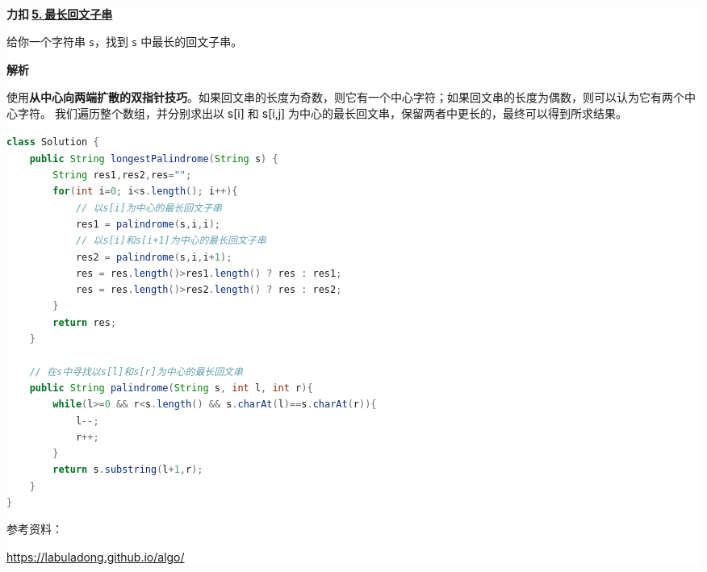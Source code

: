 **力扣 [5. 最长回文子串](https://leetcode.cn/problems/longest-palindromic-substring/)**

给你一个字符串 `s`，找到 `s` 中最长的回文子串。

**解析**

使用**从中心向两端扩散的双指针技巧**。如果回文串的长度为奇数，则它有⼀个中心字符；如果回文串的长度为偶数，则可以认为它有两个中心字符。  我们遍历整个数组，并分别求出以 s[i] 和 s[i,j] 为中心的最长回文串，保留两者中更长的，最终可以得到所求结果。

```java
class Solution {
    public String longestPalindrome(String s) {
        String res1,res2,res="";
        for(int i=0; i<s.length(); i++){
            // 以s[i]为中心的最长回文子串
            res1 = palindrome(s,i,i);
            // 以s[i]和s[i+1]为中心的最长回文子串
            res2 = palindrome(s,i,i+1);
            res = res.length()>res1.length() ? res : res1;
            res = res.length()>res2.length() ? res : res2;
        }
        return res;
    }

    // 在s中寻找以s[l]和s[r]为中心的最长回文串
    public String palindrome(String s, int l, int r){
        while(l>=0 && r<s.length() && s.charAt(l)==s.charAt(r)){
            l--;
            r++;
        }
        return s.substring(l+1,r);
    }
}
```

参考资料：

https://labuladong.github.io/algo/








